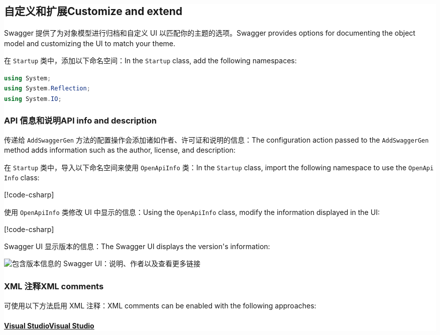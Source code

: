 ## <a name="customize-and-extend"></a><span data-ttu-id="0ce72-157">自定义和扩展</span><span class="sxs-lookup"><span data-stu-id="0ce72-157">Customize and extend</span></span>

<span data-ttu-id="0ce72-158">Swagger 提供了为对象模型进行归档和自定义 UI 以匹配你的主题的选项。</span><span class="sxs-lookup"><span data-stu-id="0ce72-158">Swagger provides options for documenting the object model and customizing the UI to match your theme.</span></span>

<span data-ttu-id="0ce72-159">在 `Startup` 类中，添加以下命名空间：</span><span class="sxs-lookup"><span data-stu-id="0ce72-159">In the `Startup` class, add the following namespaces:</span></span>

```csharp
using System;
using System.Reflection;
using System.IO;
```

### <a name="api-info-and-description"></a><span data-ttu-id="0ce72-160">API 信息和说明</span><span class="sxs-lookup"><span data-stu-id="0ce72-160">API info and description</span></span>

<span data-ttu-id="0ce72-161">传递给 `AddSwaggerGen` 方法的配置操作会添加诸如作者、许可证和说明的信息：</span><span class="sxs-lookup"><span data-stu-id="0ce72-161">The configuration action passed to the `AddSwaggerGen` method adds information such as the author, license, and description:</span></span>

<span data-ttu-id="0ce72-162">在 `Startup` 类中，导入以下命名空间来使用 `OpenApiInfo` 类：</span><span class="sxs-lookup"><span data-stu-id="0ce72-162">In the `Startup` class, import the following namespace to use the `OpenApiInfo` class:</span></span>

[!code-csharp[](../tutorials/web-api-help-pages-using-swagger/samples/2.0/TodoApi.Swashbuckle/Startup2.cs?name=snippet_InfoClassNamespace)]

<span data-ttu-id="0ce72-163">使用 `OpenApiInfo` 类修改 UI 中显示的信息：</span><span class="sxs-lookup"><span data-stu-id="0ce72-163">Using the `OpenApiInfo` class, modify the information displayed in the UI:</span></span>

[!code-csharp[](../tutorials/web-api-help-pages-using-swagger/samples/2.0/TodoApi.Swashbuckle/Startup4.cs?name=snippet_AddSwaggerGen)]

<span data-ttu-id="0ce72-164">Swagger UI 显示版本的信息：</span><span class="sxs-lookup"><span data-stu-id="0ce72-164">The Swagger UI displays the version's information:</span></span>

![包含版本信息的 Swagger UI：说明、作者以及查看更多链接](web-api-help-pages-using-swagger/_static/custom-info.png)

### <a name="xml-comments"></a><span data-ttu-id="0ce72-166">XML 注释</span><span class="sxs-lookup"><span data-stu-id="0ce72-166">XML comments</span></span>

<span data-ttu-id="0ce72-167">可使用以下方法启用 XML 注释：</span><span class="sxs-lookup"><span data-stu-id="0ce72-167">XML comments can be enabled with the following approaches:</span></span>

#### <a name="visual-studio"></a>[<span data-ttu-id="0ce72-168">Visual Studio</span><span class="sxs-lookup"><span data-stu-id="0ce72-168">Visual Studio</span></span>](#tab/visual-studio)
